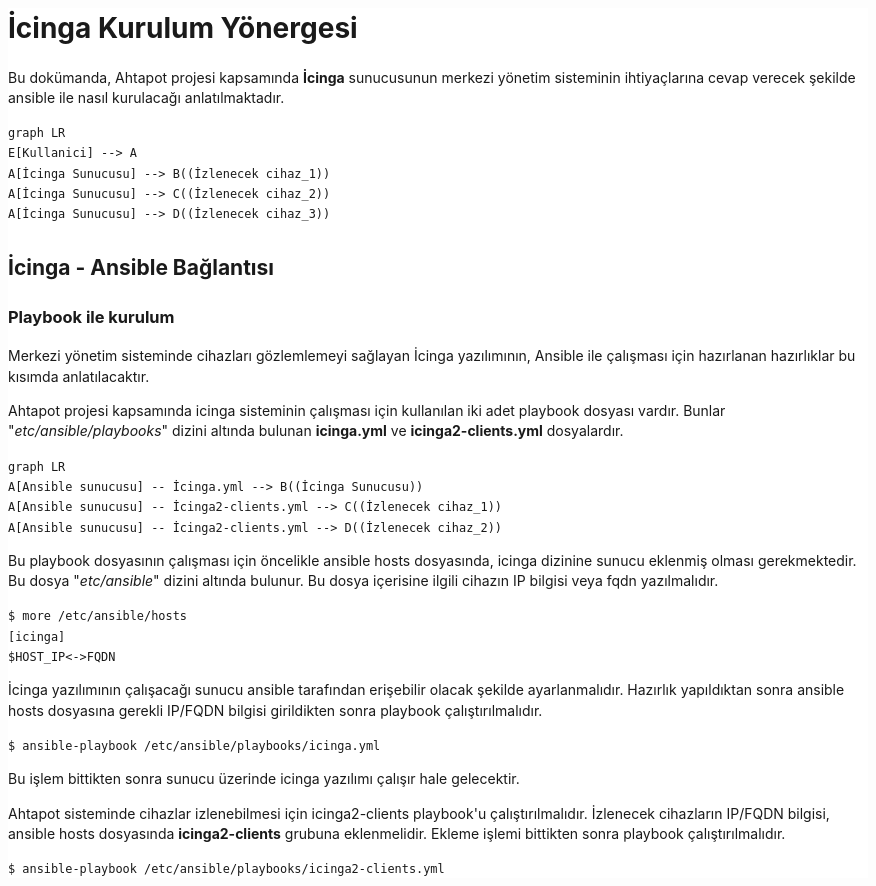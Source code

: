 ﻿# İcinga Kurulum Yönergesi

Bu dokümanda, Ahtapot projesi kapsamında **İcinga** sunucusunun merkezi yönetim sisteminin ihtiyaçlarına cevap verecek şekilde ansible ile nasıl kurulacağı anlatılmaktadır.



```mermaid
graph LR
E[Kullanici] --> A
A[İcinga Sunucusu] --> B((İzlenecek cihaz_1))
A[İcinga Sunucusu] --> C((İzlenecek cihaz_2))
A[İcinga Sunucusu] --> D((İzlenecek cihaz_3))
```
## İcinga - Ansible Bağlantısı

### Playbook ile kurulum
Merkezi yönetim sisteminde cihazları gözlemlemeyi sağlayan İcinga yazılımının, Ansible ile çalışması için hazırlanan hazırlıklar bu kısımda anlatılacaktır.

Ahtapot projesi kapsamında icinga sisteminin çalışması için kullanılan iki adet playbook dosyası vardır. Bunlar "*etc/ansible/playbooks*" dizini altında bulunan **icinga.yml** ve **icinga2-clients.yml** dosyalardır. 

```mermaid
graph LR
A[Ansible sunucusu] -- İcinga.yml --> B((İcinga Sunucusu))
A[Ansible sunucusu] -- İcinga2-clients.yml --> C((İzlenecek cihaz_1))
A[Ansible sunucusu] -- İcinga2-clients.yml --> D((İzlenecek cihaz_2))
```

 Bu playbook dosyasının çalışması için öncelikle ansible hosts dosyasında, icinga dizinine sunucu eklenmiş olması gerekmektedir. Bu dosya "*etc/ansible*" dizini altında bulunur. Bu dosya içerisine ilgili cihazın IP bilgisi veya fqdn yazılmalıdır.

```
$ more /etc/ansible/hosts
[icinga]
$HOST_IP<->FQDN
```

İcinga yazılımının çalışacağı sunucu ansible tarafından erişebilir olacak şekilde ayarlanmalıdır. Hazırlık yapıldıktan sonra ansible hosts dosyasına gerekli IP/FQDN bilgisi girildikten sonra playbook çalıştırılmalıdır.

```
$ ansible-playbook /etc/ansible/playbooks/icinga.yml
```
Bu işlem bittikten sonra sunucu üzerinde icinga yazılımı çalışır hale gelecektir. 

Ahtapot sisteminde cihazlar izlenebilmesi için icinga2-clients playbook'u çalıştırılmalıdır. İzlenecek cihazların IP/FQDN bilgisi, ansible hosts dosyasında **icinga2-clients** grubuna eklenmelidir. Ekleme işlemi bittikten sonra playbook çalıştırılmalıdır.

```
$ ansible-playbook /etc/ansible/playbooks/icinga2-clients.yml
```
